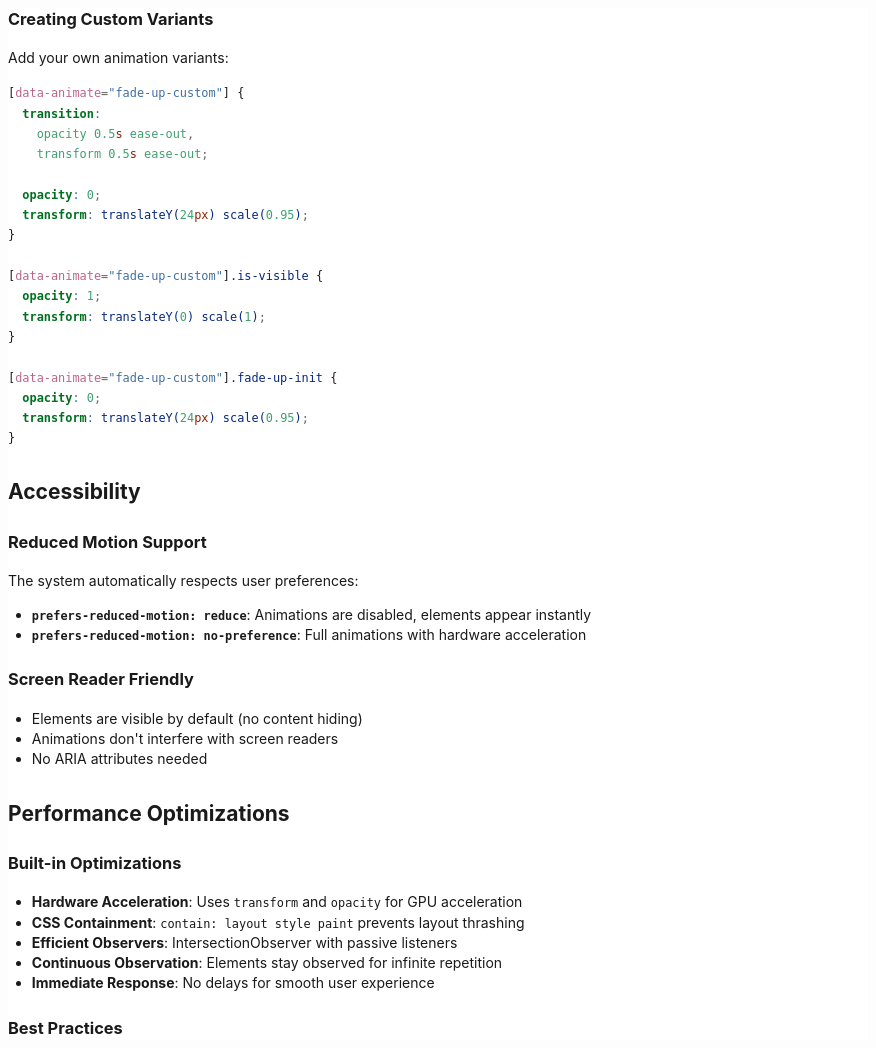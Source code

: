### Creating Custom Variants

Add your own animation variants:

```css
[data-animate="fade-up-custom"] {
  transition:
    opacity 0.5s ease-out,
    transform 0.5s ease-out;
  
  opacity: 0;
  transform: translateY(24px) scale(0.95);
}

[data-animate="fade-up-custom"].is-visible {
  opacity: 1;
  transform: translateY(0) scale(1);
}

[data-animate="fade-up-custom"].fade-up-init {
  opacity: 0;
  transform: translateY(24px) scale(0.95);
}
```

## Accessibility

### Reduced Motion Support

The system automatically respects user preferences:

- **`prefers-reduced-motion: reduce`**: Animations are disabled, elements appear instantly
- **`prefers-reduced-motion: no-preference`**: Full animations with hardware acceleration

### Screen Reader Friendly

- Elements are visible by default (no content hiding)
- Animations don't interfere with screen readers
- No ARIA attributes needed

## Performance Optimizations

### Built-in Optimizations

- **Hardware Acceleration**: Uses `transform` and `opacity` for GPU acceleration
- **CSS Containment**: `contain: layout style paint` prevents layout thrashing
- **Efficient Observers**: IntersectionObserver with passive listeners
- **Continuous Observation**: Elements stay observed for infinite repetition
- **Immediate Response**: No delays for smooth user experience

### Best Practices
